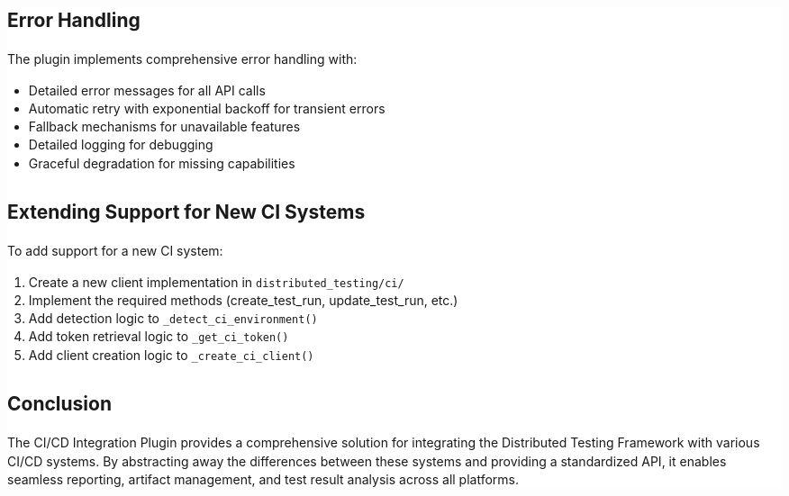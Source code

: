 ```python
```

## Error Handling

The plugin implements comprehensive error handling with:

- Detailed error messages for all API calls
- Automatic retry with exponential backoff for transient errors
- Fallback mechanisms for unavailable features
- Detailed logging for debugging
- Graceful degradation for missing capabilities

## Extending Support for New CI Systems

To add support for a new CI system:

1. Create a new client implementation in `distributed_testing/ci/`
2. Implement the required methods (create_test_run, update_test_run, etc.)
3. Add detection logic to `_detect_ci_environment()`
4. Add token retrieval logic to `_get_ci_token()`
5. Add client creation logic to `_create_ci_client()`

## Conclusion

The CI/CD Integration Plugin provides a comprehensive solution for integrating the Distributed Testing Framework with various CI/CD systems. By abstracting away the differences between these systems and providing a standardized API, it enables seamless reporting, artifact management, and test result analysis across all platforms.